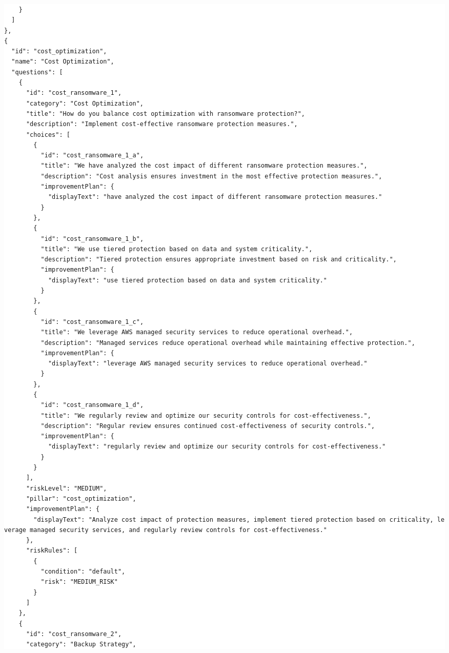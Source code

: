         }
      ]
    },
    {
      "id": "cost_optimization",
      "name": "Cost Optimization",
      "questions": [
        {
          "id": "cost_ransomware_1",
          "category": "Cost Optimization",
          "title": "How do you balance cost optimization with ransomware protection?",
          "description": "Implement cost-effective ransomware protection measures.",
          "choices": [
            {
              "id": "cost_ransomware_1_a",
              "title": "We have analyzed the cost impact of different ransomware protection measures.",
              "description": "Cost analysis ensures investment in the most effective protection measures.",
              "improvementPlan": {
                "displayText": "have analyzed the cost impact of different ransomware protection measures."
              }
            },
            {
              "id": "cost_ransomware_1_b",
              "title": "We use tiered protection based on data and system criticality.",
              "description": "Tiered protection ensures appropriate investment based on risk and criticality.",
              "improvementPlan": {
                "displayText": "use tiered protection based on data and system criticality."
              }
            },
            {
              "id": "cost_ransomware_1_c",
              "title": "We leverage AWS managed security services to reduce operational overhead.",
              "description": "Managed services reduce operational overhead while maintaining effective protection.",
              "improvementPlan": {
                "displayText": "leverage AWS managed security services to reduce operational overhead."
              }
            },
            {
              "id": "cost_ransomware_1_d",
              "title": "We regularly review and optimize our security controls for cost-effectiveness.",
              "description": "Regular review ensures continued cost-effectiveness of security controls.",
              "improvementPlan": {
                "displayText": "regularly review and optimize our security controls for cost-effectiveness."
              }
            }
          ],
          "riskLevel": "MEDIUM",
          "pillar": "cost_optimization",
          "improvementPlan": {
            "displayText": "Analyze cost impact of protection measures, implement tiered protection based on criticality, leverage managed security services, and regularly review controls for cost-effectiveness."
          },
          "riskRules": [
            {
              "condition": "default",
              "risk": "MEDIUM_RISK"
            }
          ]
        },
        {
          "id": "cost_ransomware_2",
          "category": "Backup Strategy",